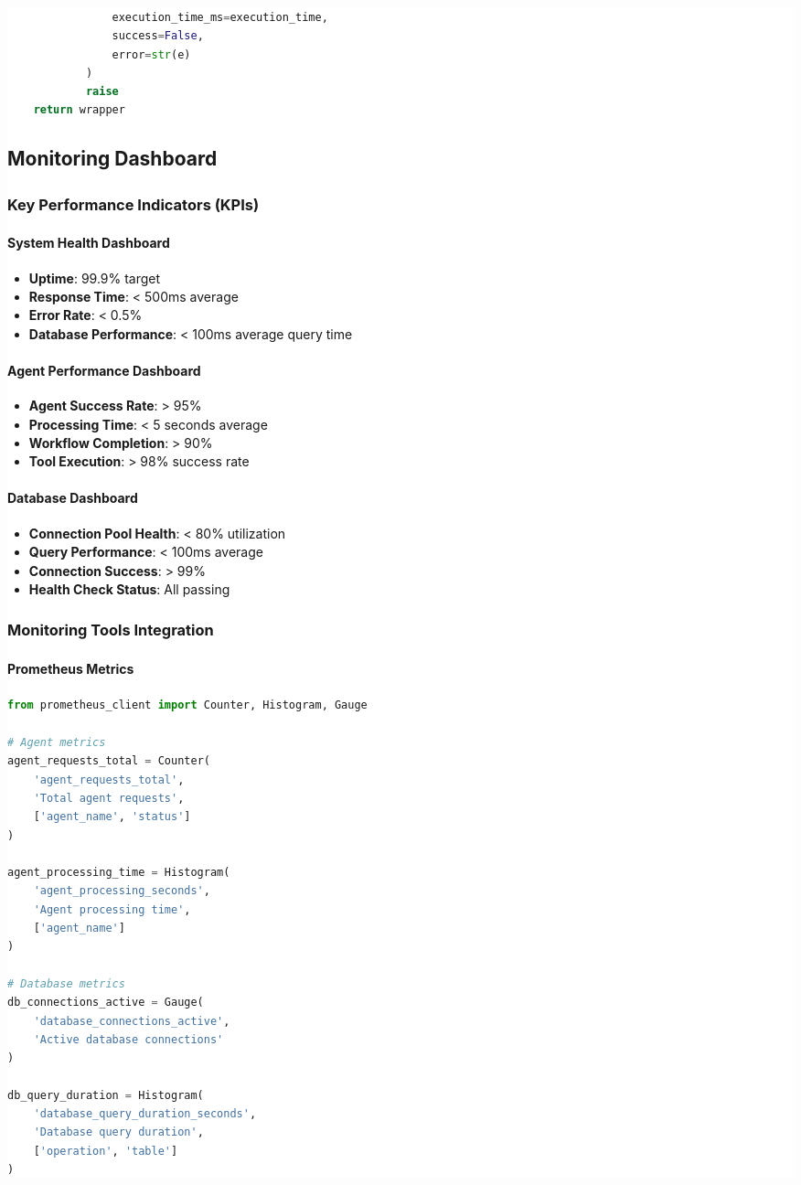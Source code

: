 ```python
                execution_time_ms=execution_time,
                success=False,
                error=str(e)
            )
            raise
    return wrapper
```

## Monitoring Dashboard

### Key Performance Indicators (KPIs)

#### System Health Dashboard
- **Uptime**: 99.9% target
- **Response Time**: < 500ms average
- **Error Rate**: < 0.5%
- **Database Performance**: < 100ms average query time

#### Agent Performance Dashboard
- **Agent Success Rate**: > 95%
- **Processing Time**: < 5 seconds average  
- **Workflow Completion**: > 90%
- **Tool Execution**: > 98% success rate

#### Database Dashboard
- **Connection Pool Health**: < 80% utilization
- **Query Performance**: < 100ms average
- **Connection Success**: > 99%
- **Health Check Status**: All passing

### Monitoring Tools Integration

#### Prometheus Metrics
```python
from prometheus_client import Counter, Histogram, Gauge

# Agent metrics
agent_requests_total = Counter(
    'agent_requests_total',
    'Total agent requests',
    ['agent_name', 'status']
)

agent_processing_time = Histogram(
    'agent_processing_seconds',
    'Agent processing time',
    ['agent_name']
)

# Database metrics
db_connections_active = Gauge(
    'database_connections_active',
    'Active database connections'
)

db_query_duration = Histogram(
    'database_query_duration_seconds',
    'Database query duration',
    ['operation', 'table']
)
```
